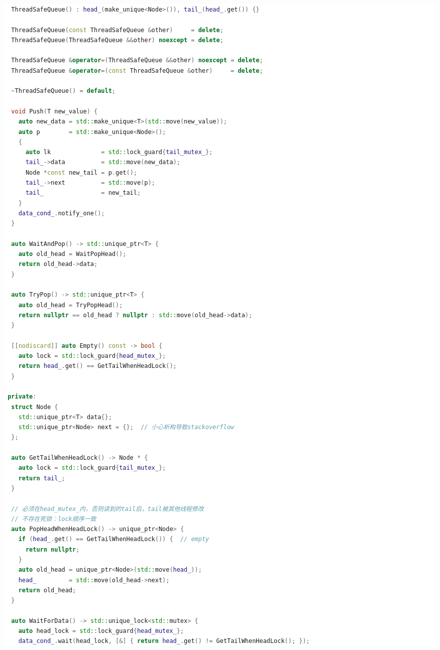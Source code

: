 ```c++
  ThreadSafeQueue() : head_(make_unique<Node>()), tail_(head_.get()) {}

  ThreadSafeQueue(const ThreadSafeQueue &other)     = delete;
  ThreadSafeQueue(ThreadSafeQueue &&other) noexcept = delete;

  ThreadSafeQueue &operator=(ThreadSafeQueue &&other) noexcept = delete;
  ThreadSafeQueue &operator=(const ThreadSafeQueue &other)     = delete;

  ~ThreadSafeQueue() = default;

  void Push(T new_value) {
    auto new_data = std::make_unique<T>(std::move(new_value));
    auto p        = std::make_unique<Node>();
    {
      auto lk              = std::lock_guard{tail_mutex_};
      tail_->data          = std::move(new_data);
      Node *const new_tail = p.get();
      tail_->next          = std::move(p);
      tail_                = new_tail;
    }
    data_cond_.notify_one();
  }

  auto WaitAndPop() -> std::unique_ptr<T> {
    auto old_head = WaitPopHead();
    return old_head->data;
  }

  auto TryPop() -> std::unique_ptr<T> {
    auto old_head = TryPopHead();
    return nullptr == old_head ? nullptr : std::move(old_head->data);
  }

  [[nodiscard]] auto Empty() const -> bool {
    auto lock = std::lock_guard{head_mutex_};
    return head_.get() == GetTailWhenHeadLock();
  }

 private:
  struct Node {
    std::unique_ptr<T> data{};
    std::unique_ptr<Node> next = {};  // 小心析构导致stackoverflow
  };

  auto GetTailWhenHeadLock() -> Node * {
    auto lock = std::lock_guard{tail_mutex_};
    return tail_;
  }

  // 必须在head_mutex_内，否则读到的tail后，tail被其他线程修改
  // 不存在死锁：lock顺序一致
  auto PopHeadWhenHeadLock() -> unique_ptr<Node> {
    if (head_.get() == GetTailWhenHeadLock()) {  // empty
      return nullptr;
    }
    auto old_head = unique_ptr<Node>(std::move(head_));
    head_         = std::move(old_head->next);
    return old_head;
  }

  auto WaitForData() -> std::unique_lock<std::mutex> {
    auto head_lock = std::lock_guard{head_mutex_};
    data_cond_.wait(head_lock, [&] { return head_.get() != GetTailWhenHeadLock(); });
```